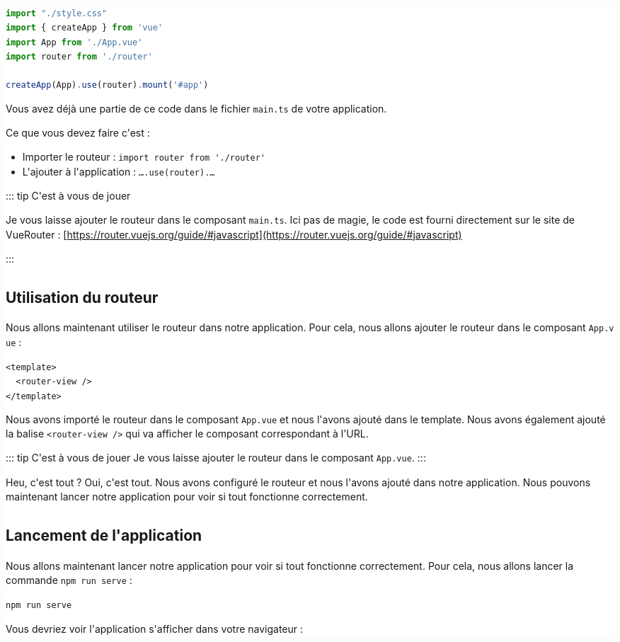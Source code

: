 ```ts
import "./style.css"
import { createApp } from 'vue'
import App from './App.vue'
import router from './router'

createApp(App).use(router).mount('#app')
```

Vous avez déjà une partie de ce code dans le fichier `main.ts` de votre application. 

Ce que vous devez faire c'est :

- Importer le routeur : `import router from './router'`
- L'ajouter à l'application : `….use(router).…`

::: tip C'est à vous de jouer

Je vous laisse ajouter le routeur dans le composant `main.ts`. Ici pas de magie, le code est fourni directement sur le site de VueRouter : [https://router.vuejs.org/guide/#javascript](https://router.vuejs.org/guide/#javascript)

:::

## Utilisation du routeur

Nous allons maintenant utiliser le routeur dans notre application. Pour cela, nous allons ajouter le routeur dans le composant `App.vue` :

```vue
<template>
  <router-view />
</template>
```

Nous avons importé le routeur dans le composant `App.vue` et nous l'avons ajouté dans le template. Nous avons également ajouté la balise `<router-view />` qui va afficher le composant correspondant à l'URL.

::: tip C'est à vous de jouer
Je vous laisse ajouter le routeur dans le composant `App.vue`.
:::

Heu, c'est tout ? Oui, c'est tout. Nous avons configuré le routeur et nous l'avons ajouté dans notre application. Nous pouvons maintenant lancer notre application pour voir si tout fonctionne correctement.

## Lancement de l'application

Nous allons maintenant lancer notre application pour voir si tout fonctionne correctement. Pour cela, nous allons lancer la commande `npm run serve` :

```bash
npm run serve
```

Vous devriez voir l'application s'afficher dans votre navigateur :
